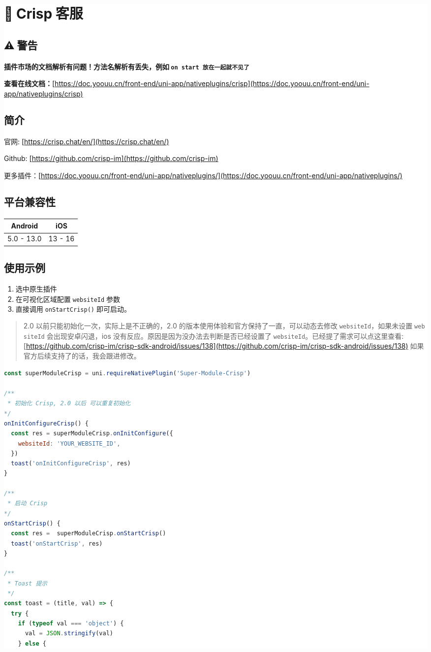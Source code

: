 # 📌 Crisp 客服

## ⚠️ 警告

**插件市场的文档解析有问题！方法名解析有丢失，例如 `on start 放在一起就不见了`**

**查看在线文档：**[https://doc.yoouu.cn/front-end/uni-app/nativeplugins/crisp](https://doc.yoouu.cn/front-end/uni-app/nativeplugins/crisp)

## 简介

官网: [https://crisp.chat/en/](https://crisp.chat/en/)

Github: [https://github.com/crisp-im](https://github.com/crisp-im)

更多插件：[https://doc.yoouu.cn/front-end/uni-app/nativeplugins/](https://doc.yoouu.cn/front-end/uni-app/nativeplugins/)

## 平台兼容性

|  Android   |   iOS   |
| :--------: | :-----: |
| 5.0 - 13.0 | 13 - 16 |

## 使用示例

1. 选中原生插件
2. 在可视化区域配置 `websiteId` 参数
3. 直接调用 `onStartCrisp()` 即可启动。

> 2.0 以前只能初始化一次，实际上是不正确的，2.0 的版本使用体验和官方保持了一直，可以动态去修改 `websiteId`，如果未设置 `websiteId` 会出现安卓闪退，ios 没有反应。原因是因为没办法去判断是否已经设置了 `websiteId`。已经提了需求可以点这里查看: [https://github.com/crisp-im/crisp-sdk-android/issues/138](https://github.com/crisp-im/crisp-sdk-android/issues/138) 如果官方后续支持了的话，我会跟进修改。

```javascript
const superModuleCrisp = uni.requireNativePlugin('Super-Module-Crisp')

/**
 * 初始化 Crisp, 2.0 以后 可以重复初始化
*/
onInitConfigureCrisp() {
  const res = superModuleCrisp.onInitConfigure({
    websiteId: 'YOUR_WEBSITE_ID',
  })
  toast('onInitConfigureCrisp', res)
}

/**
 * 启动 Crisp
*/
onStartCrisp() {
  const res =  superModuleCrisp.onStartCrisp()
  toast('onStartCrisp', res)
}

/**
 * Toast 提示
 */
const toast = (title, val) => {
  try {
    if (typeof val === 'object') {
      val = JSON.stringify(val)
    } else {
```